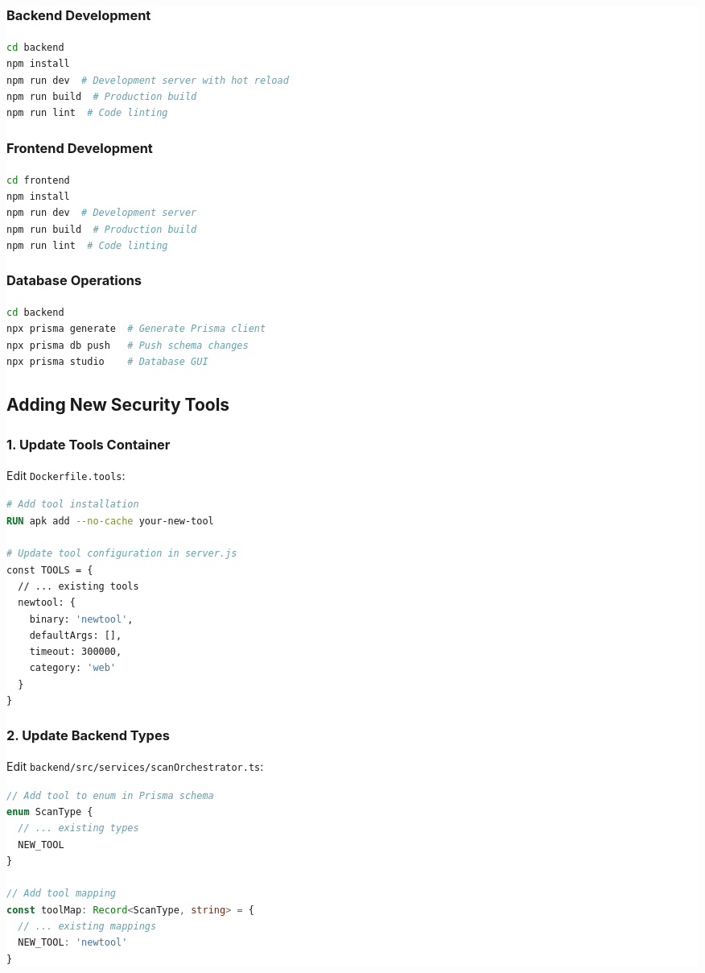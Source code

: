 ### Backend Development
```bash
cd backend
npm install
npm run dev  # Development server with hot reload
npm run build  # Production build
npm run lint  # Code linting
```

### Frontend Development
```bash
cd frontend  
npm install
npm run dev  # Development server
npm run build  # Production build
npm run lint  # Code linting
```

### Database Operations
```bash
cd backend
npx prisma generate  # Generate Prisma client
npx prisma db push   # Push schema changes
npx prisma studio    # Database GUI
```

## Adding New Security Tools

### 1. Update Tools Container
Edit `Dockerfile.tools`:
```dockerfile
# Add tool installation
RUN apk add --no-cache your-new-tool

# Update tool configuration in server.js
const TOOLS = {
  // ... existing tools
  newtool: {
    binary: 'newtool',
    defaultArgs: [],
    timeout: 300000,
    category: 'web'
  }
}
```

### 2. Update Backend Types
Edit `backend/src/services/scanOrchestrator.ts`:
```typescript
// Add tool to enum in Prisma schema
enum ScanType {
  // ... existing types
  NEW_TOOL
}

// Add tool mapping
const toolMap: Record<ScanType, string> = {
  // ... existing mappings
  NEW_TOOL: 'newtool'
}
```
